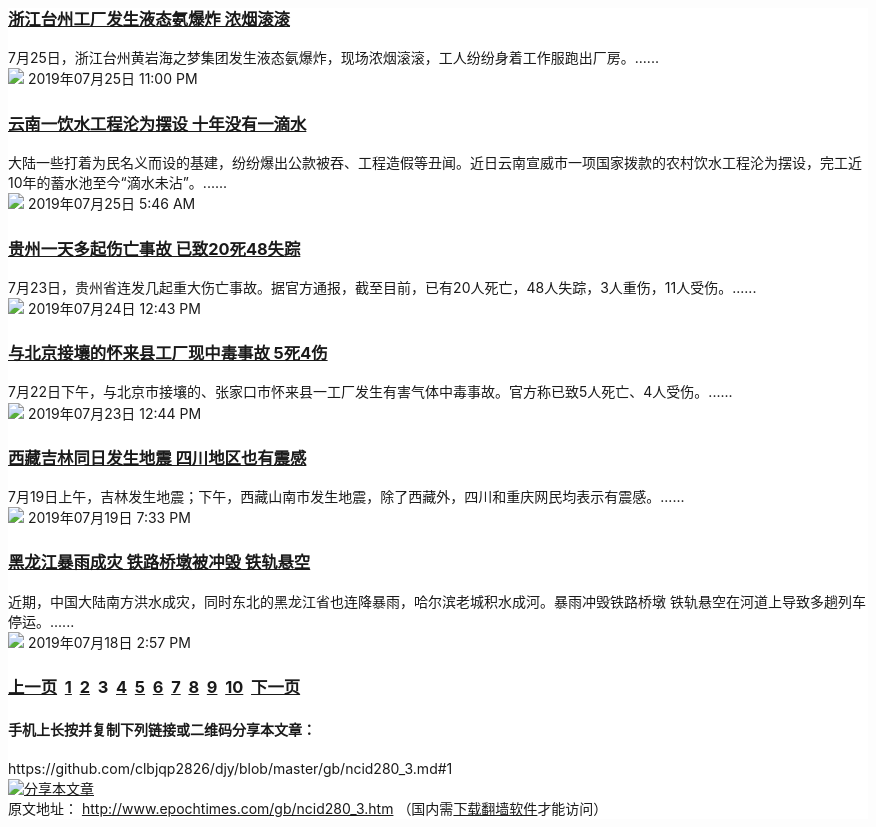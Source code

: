 <tr><td><h3><a href="https://github.com/clbjqp2826/djy/blob/master/gb/19/7/25/n11409037.md#1" target="_blank">浙江台州工厂发生液态氨爆炸 浓烟滚滚</a><br></h3>7月25日，浙江台州黄岩海之梦集团发生液态氨爆炸，现场浓烟滚滚，工人纷纷身着工作服跑出厂房。......<br><img align="bottom" src="http://www.epochtimes.com/assets/themes/djy/images/time.gif"> 2019年07月25日 11:00 PM							</td></tr>
<tr><td><h3><a href="https://github.com/clbjqp2826/djy/blob/master/gb/19/7/24/n11407188.md#1" target="_blank">云南一饮水工程沦为摆设 十年没有一滴水</a><br></h3>大陆一些打着为民名义而设的基建，纷纷爆出公款被吞、工程造假等丑闻。近日云南宣威市一项国家拨款的农村饮水工程沦为摆设，完工近10年的蓄水池至今“滴水未沾”。......<br><img align="bottom" src="http://www.epochtimes.com/assets/themes/djy/images/time.gif"> 2019年07月25日 5:46 AM							</td></tr>
<tr><td><h3><a href="https://github.com/clbjqp2826/djy/blob/master/gb/19/7/24/n11405320.md#1" target="_blank">贵州一天多起伤亡事故 已致20死48失踪</a><br></h3>7月23日，贵州省连发几起重大伤亡事故。据官方通报，截至目前，已有20人死亡，48人失踪，3人重伤，11人受伤。......<br><img align="bottom" src="http://www.epochtimes.com/assets/themes/djy/images/time.gif"> 2019年07月24日 12:43 PM							</td></tr>
<tr><td><h3><a href="https://github.com/clbjqp2826/djy/blob/master/gb/19/7/23/n11403095.md#1" target="_blank">与北京接壤的怀来县工厂现中毒事故 5死4伤</a><br></h3>7月22日下午，与北京市接壤的、张家口市怀来县一工厂发生有害气体中毒事故。官方称已致5人死亡、4人受伤。......<br><img align="bottom" src="http://www.epochtimes.com/assets/themes/djy/images/time.gif"> 2019年07月23日 12:44 PM							</td></tr>
<tr><td><h3><a href="https://github.com/clbjqp2826/djy/blob/master/gb/19/7/19/n11395510.md#1" target="_blank">西藏吉林同日发生地震 四川地区也有震感</a><br></h3>7月19日上午，吉林发生地震；下午，西藏山南市发生地震，除了西藏外，四川和重庆网民均表示有震感。......<br><img align="bottom" src="http://www.epochtimes.com/assets/themes/djy/images/time.gif"> 2019年07月19日 7:33 PM							</td></tr>
<tr><td><h3><a href="https://github.com/clbjqp2826/djy/blob/master/gb/19/7/18/n11391865.md#1" target="_blank">黑龙江暴雨成灾 铁路桥墩被冲毁 铁轨悬空</a><br></h3>近期，中国大陆南方洪水成灾，同时东北的黑龙江省也连降暴雨，哈尔滨老城积水成河。暴雨冲毁铁路桥墩 铁轨悬空在河道上导致多趟列车停运。......<br><img align="bottom" src="http://www.epochtimes.com/assets/themes/djy/images/time.gif"> 2019年07月18日 2:57 PM							</td></tr>
<tr><td><h3><a href="https://github.com/clbjqp2826/djy/blob/master/gb/ncid280_2.md#1">上一页</a>&nbsp;&nbsp;<a href="https://github.com/clbjqp2826/djy/blob/master/gb/ncid280.md#1">1</a>&nbsp;&nbsp;<a href="https://github.com/clbjqp2826/djy/blob/master/gb/ncid280_2.md#1">2</a>&nbsp;&nbsp;3&nbsp;&nbsp;<a href="https://github.com/clbjqp2826/djy/blob/master/gb/ncid280_4.md#1">4</a>&nbsp;&nbsp;<a href="https://github.com/clbjqp2826/djy/blob/master/gb/ncid280_5.md#1">5</a>&nbsp;&nbsp;<a href="https://github.com/clbjqp2826/djy/blob/master/gb/ncid280_6.md#1">6</a>&nbsp;&nbsp;<a href="https://github.com/clbjqp2826/djy/blob/master/gb/ncid280_7.md#1">7</a>&nbsp;&nbsp;<a href="https://github.com/clbjqp2826/djy/blob/master/gb/ncid280_8.md#1">8</a>&nbsp;&nbsp;<a href="https://github.com/clbjqp2826/djy/blob/master/gb/ncid280_9.md#1">9</a>&nbsp;&nbsp;<a href="https://github.com/clbjqp2826/djy/blob/master/gb/ncid280_10.md#1">10</a>&nbsp;&nbsp;<a href="https://github.com/clbjqp2826/djy/blob/master/gb/ncid280_4.md#1">下一页</a></h3></td></tr>
</table><h4>手机上长按并复制下列链接或二维码分享本文章：</h4>https://github.com/clbjqp2826/djy/blob/master/gb/ncid280_3.md#1<br><a href="https://github.com/clbjqp2826/djy/blob/master/gb/ncid280_3.md#1"><img src="http://www.hehaibao.com/qr/index.php?m=1&e=L&p=10&t=&d=https://github.com/clbjqp2826/djy/blob/master/gb/ncid280_3.md%231" title="分享本文章"></a><br>原文地址： <a href="http://www.epochtimes.com/gb/ncid280_3.htm">http://www.epochtimes.com/gb/ncid280_3.htm</a>    （国内需<a href="https://git.io/JesJV">下载翻墙软件</a>才能访问）</p>
